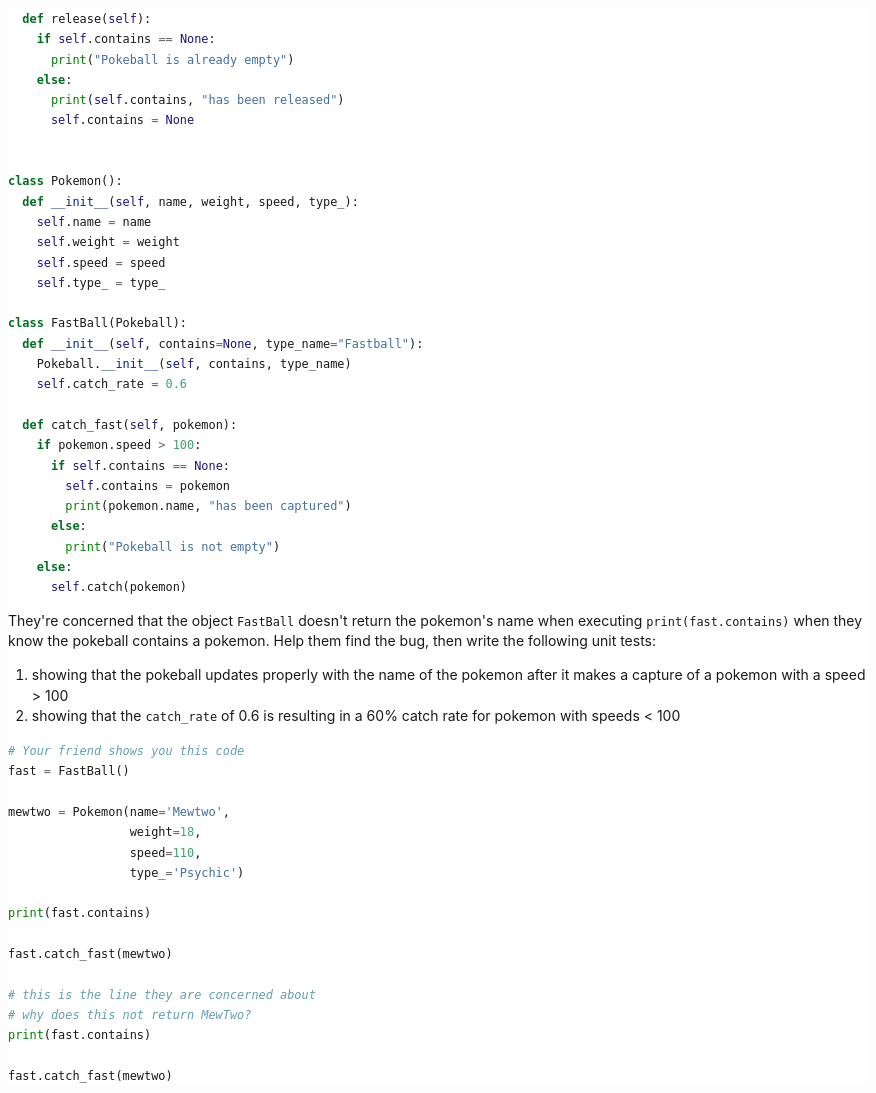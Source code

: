 ```python
  def release(self):
    if self.contains == None:
      print("Pokeball is already empty")
    else:
      print(self.contains, "has been released")
      self.contains = None


class Pokemon():
  def __init__(self, name, weight, speed, type_):
    self.name = name
    self.weight = weight
    self.speed = speed
    self.type_ = type_

class FastBall(Pokeball):
  def __init__(self, contains=None, type_name="Fastball"):
    Pokeball.__init__(self, contains, type_name)
    self.catch_rate = 0.6

  def catch_fast(self, pokemon):
    if pokemon.speed > 100:
      if self.contains == None:
        self.contains = pokemon
        print(pokemon.name, "has been captured")
      else:
        print("Pokeball is not empty")
    else:
      self.catch(pokemon)

```

They're concerned that the object `FastBall` doesn't return the pokemon's name when executing `print(fast.contains)` when they know the pokeball contains a pokemon. Help them find the bug, then write the following unit tests:

1. showing that the pokeball updates properly with the name of the pokemon after it makes a capture of a pokemon with a speed > 100
2. showing that the `catch_rate` of 0.6 is resulting in a 60% catch rate for pokemon with speeds < 100


```python
# Your friend shows you this code 
fast = FastBall()

mewtwo = Pokemon(name='Mewtwo', 
                 weight=18,
                 speed=110, 
                 type_='Psychic')

print(fast.contains)

fast.catch_fast(mewtwo)

# this is the line they are concerned about
# why does this not return MewTwo?
print(fast.contains)

fast.catch_fast(mewtwo)
```

